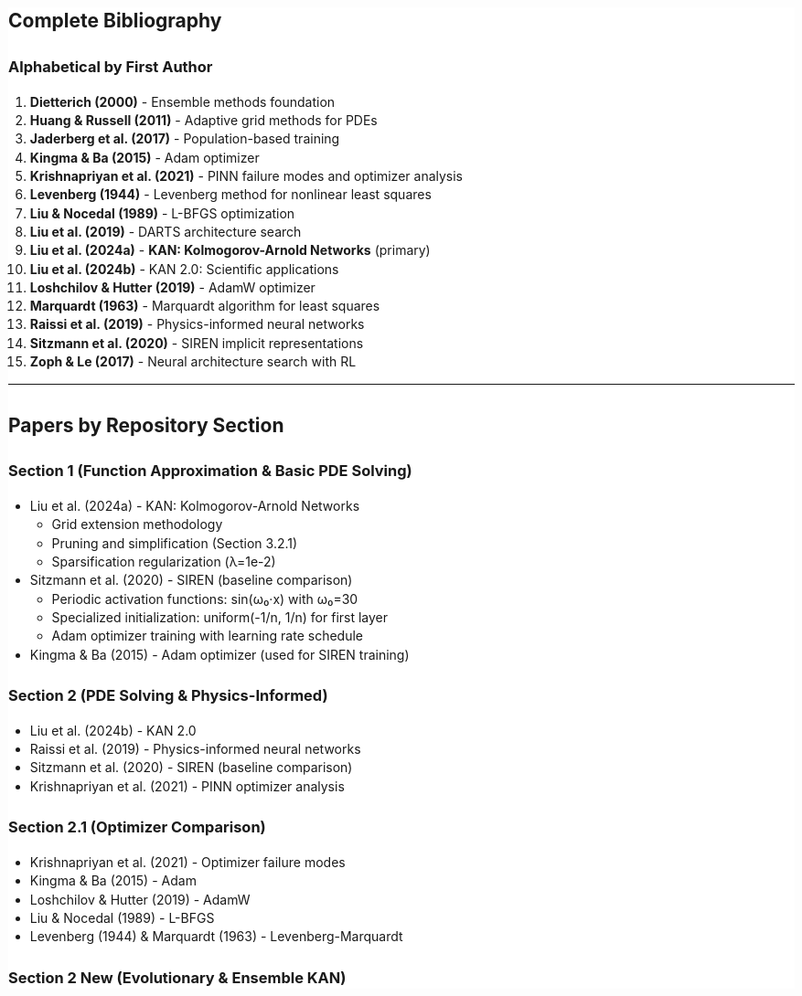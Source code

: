 
## Complete Bibliography

### Alphabetical by First Author

1. **Dietterich (2000)** - Ensemble methods foundation
2. **Huang & Russell (2011)** - Adaptive grid methods for PDEs
3. **Jaderberg et al. (2017)** - Population-based training
4. **Kingma & Ba (2015)** - Adam optimizer
5. **Krishnapriyan et al. (2021)** - PINN failure modes and optimizer analysis
6. **Levenberg (1944)** - Levenberg method for nonlinear least squares
7. **Liu & Nocedal (1989)** - L-BFGS optimization
8. **Liu et al. (2019)** - DARTS architecture search
9. **Liu et al. (2024a)** - **KAN: Kolmogorov-Arnold Networks** (primary)
10. **Liu et al. (2024b)** - KAN 2.0: Scientific applications
11. **Loshchilov & Hutter (2019)** - AdamW optimizer
12. **Marquardt (1963)** - Marquardt algorithm for least squares
13. **Raissi et al. (2019)** - Physics-informed neural networks
14. **Sitzmann et al. (2020)** - SIREN implicit representations
15. **Zoph & Le (2017)** - Neural architecture search with RL

---

## Papers by Repository Section

### Section 1 (Function Approximation & Basic PDE Solving)
- Liu et al. (2024a) - KAN: Kolmogorov-Arnold Networks
  - Grid extension methodology
  - Pruning and simplification (Section 3.2.1)
  - Sparsification regularization (λ=1e-2)
- Sitzmann et al. (2020) - SIREN (baseline comparison)
  - Periodic activation functions: sin(ω₀·x) with ω₀=30
  - Specialized initialization: uniform(-1/n, 1/n) for first layer
  - Adam optimizer training with learning rate schedule
- Kingma & Ba (2015) - Adam optimizer (used for SIREN training)

### Section 2 (PDE Solving & Physics-Informed)
- Liu et al. (2024b) - KAN 2.0
- Raissi et al. (2019) - Physics-informed neural networks
- Sitzmann et al. (2020) - SIREN (baseline comparison)
- Krishnapriyan et al. (2021) - PINN optimizer analysis

### Section 2.1 (Optimizer Comparison)
- Krishnapriyan et al. (2021) - Optimizer failure modes
- Kingma & Ba (2015) - Adam
- Loshchilov & Hutter (2019) - AdamW
- Liu & Nocedal (1989) - L-BFGS
- Levenberg (1944) & Marquardt (1963) - Levenberg-Marquardt

### Section 2 New (Evolutionary & Ensemble KAN)
